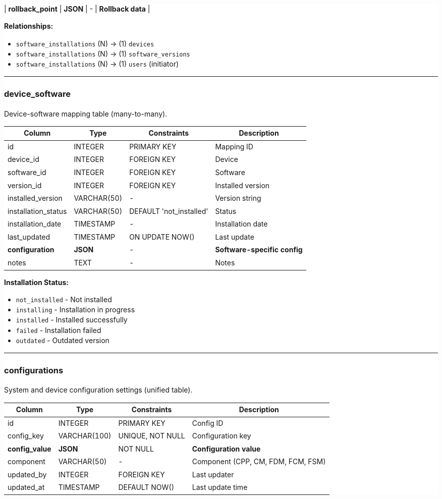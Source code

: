 | **rollback_point** | **JSON** | - | **Rollback data** |

**Relationships:**
- `software_installations` (N) → (1) `devices`
- `software_installations` (N) → (1) `software_versions`
- `software_installations` (N) → (1) `users` (initiator)

---

### device_software

Device-software mapping table (many-to-many).

| Column | Type | Constraints | Description |
|--------|------|-------------|-------------|
| id | INTEGER | PRIMARY KEY | Mapping ID |
| device_id | INTEGER | FOREIGN KEY | Device |
| software_id | INTEGER | FOREIGN KEY | Software |
| version_id | INTEGER | FOREIGN KEY | Installed version |
| installed_version | VARCHAR(50) | - | Version string |
| installation_status | VARCHAR(50) | DEFAULT 'not_installed' | Status |
| installation_date | TIMESTAMP | - | Installation date |
| last_updated | TIMESTAMP | ON UPDATE NOW() | Last update |
| **configuration** | **JSON** | - | **Software-specific config** |
| notes | TEXT | - | Notes |

**Installation Status:**
- `not_installed` - Not installed
- `installing` - Installation in progress
- `installed` - Installed successfully
- `failed` - Installation failed
- `outdated` - Outdated version

---

### configurations

System and device configuration settings (unified table).

| Column | Type | Constraints | Description |
|--------|------|-------------|-------------|
| id | INTEGER | PRIMARY KEY | Config ID |
| config_key | VARCHAR(100) | UNIQUE, NOT NULL | Configuration key |
| **config_value** | **JSON** | NOT NULL | **Configuration value** |
| component | VARCHAR(50) | - | Component (CPP, CM, FDM, FCM, FSM) |
| updated_by | INTEGER | FOREIGN KEY | Last updater |
| updated_at | TIMESTAMP | DEFAULT NOW() | Last update time |
